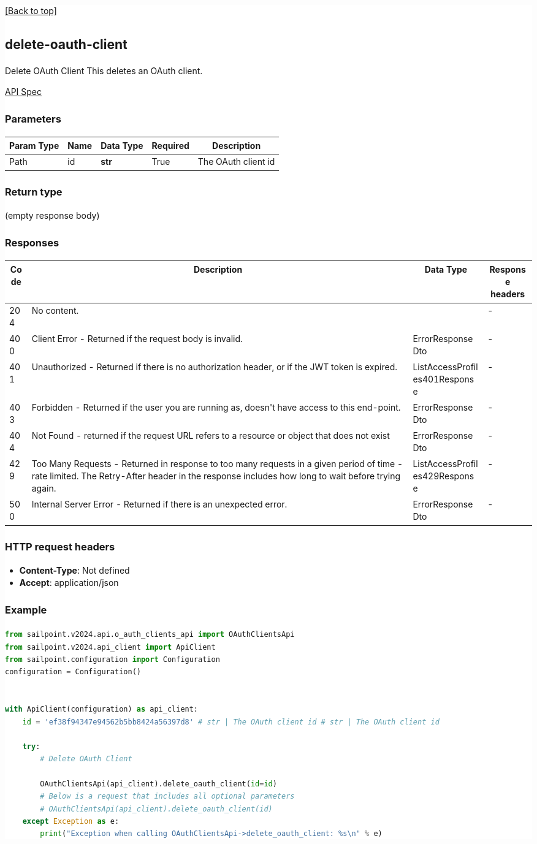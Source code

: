 [[Back to top]](#) 

## delete-oauth-client
Delete OAuth Client
This deletes an OAuth client.

[API Spec](https://developer.sailpoint.com/docs/api/v2024/delete-oauth-client)

### Parameters 

Param Type | Name | Data Type | Required  | Description
------------- | ------------- | ------------- | ------------- | ------------- 
Path   | id | **str** | True  | The OAuth client id

### Return type
 (empty response body)

### Responses
Code | Description  | Data Type | Response headers |
------------- | ------------- | ------------- |------------------|
204 | No content. |  |  -  |
400 | Client Error - Returned if the request body is invalid. | ErrorResponseDto |  -  |
401 | Unauthorized - Returned if there is no authorization header, or if the JWT token is expired. | ListAccessProfiles401Response |  -  |
403 | Forbidden - Returned if the user you are running as, doesn&#39;t have access to this end-point. | ErrorResponseDto |  -  |
404 | Not Found - returned if the request URL refers to a resource or object that does not exist | ErrorResponseDto |  -  |
429 | Too Many Requests - Returned in response to too many requests in a given period of time - rate limited. The Retry-After header in the response includes how long to wait before trying again. | ListAccessProfiles429Response |  -  |
500 | Internal Server Error - Returned if there is an unexpected error. | ErrorResponseDto |  -  |

### HTTP request headers
 - **Content-Type**: Not defined
 - **Accept**: application/json

### Example

```python
from sailpoint.v2024.api.o_auth_clients_api import OAuthClientsApi
from sailpoint.v2024.api_client import ApiClient
from sailpoint.configuration import Configuration
configuration = Configuration()


with ApiClient(configuration) as api_client:
    id = 'ef38f94347e94562b5bb8424a56397d8' # str | The OAuth client id # str | The OAuth client id

    try:
        # Delete OAuth Client
        
        OAuthClientsApi(api_client).delete_oauth_client(id=id)
        # Below is a request that includes all optional parameters
        # OAuthClientsApi(api_client).delete_oauth_client(id)
    except Exception as e:
        print("Exception when calling OAuthClientsApi->delete_oauth_client: %s\n" % e)
```
